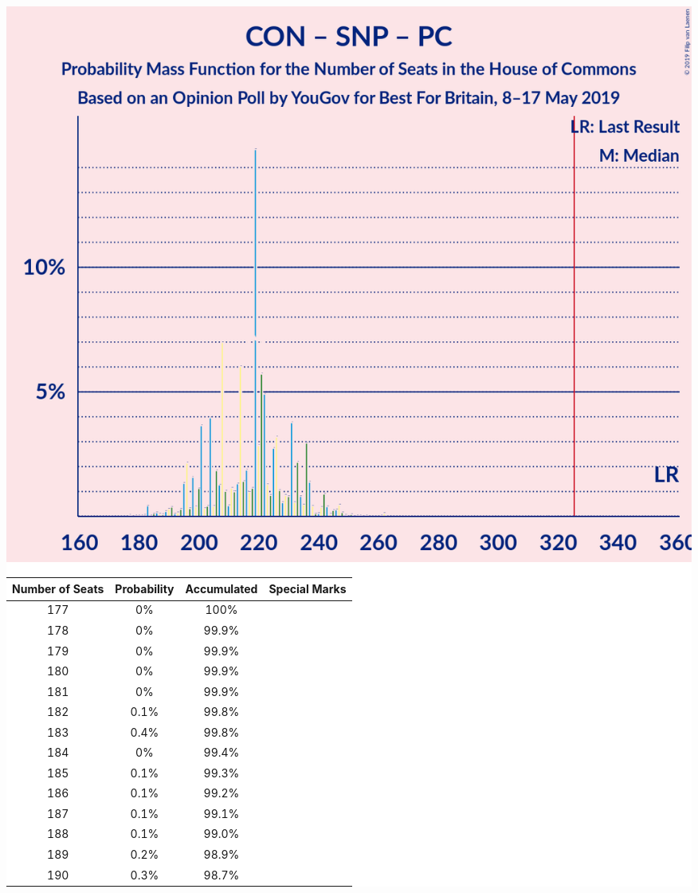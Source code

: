 ![Graph with seats probability mass function not yet produced](2019-05-17-YouGov-coalitions-seats-pmf-con–snp–pc.png "Seats Probability Mass Function")

| Number of Seats | Probability | Accumulated | Special Marks |
|:---------------:|:-----------:|:-----------:|:-------------:|
| 177 | 0% | 100% |  |
| 178 | 0% | 99.9% |  |
| 179 | 0% | 99.9% |  |
| 180 | 0% | 99.9% |  |
| 181 | 0% | 99.9% |  |
| 182 | 0.1% | 99.8% |  |
| 183 | 0.4% | 99.8% |  |
| 184 | 0% | 99.4% |  |
| 185 | 0.1% | 99.3% |  |
| 186 | 0.1% | 99.2% |  |
| 187 | 0.1% | 99.1% |  |
| 188 | 0.1% | 99.0% |  |
| 189 | 0.2% | 98.9% |  |
| 190 | 0.3% | 98.7% |  |